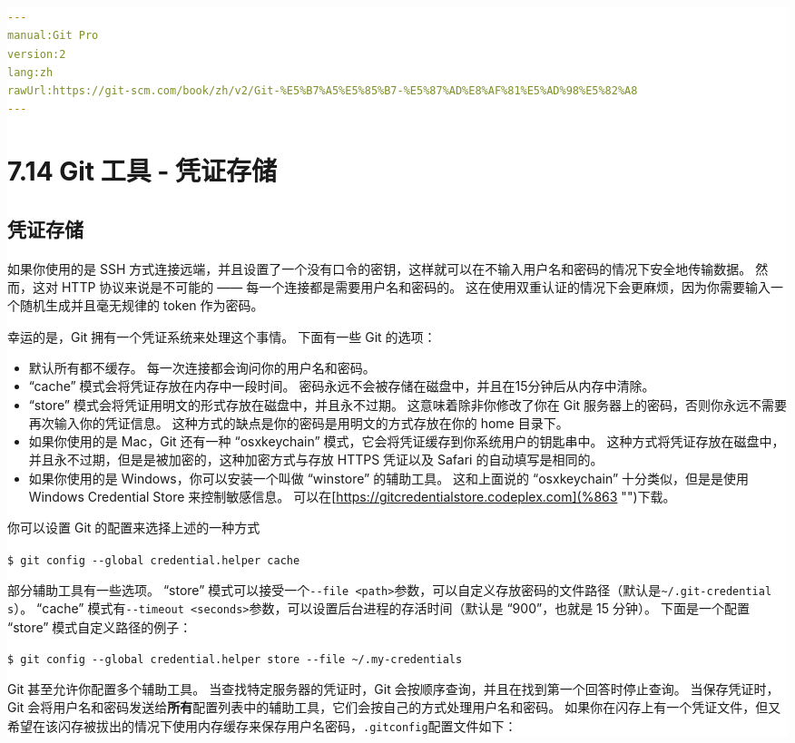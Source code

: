 ```yaml
---
manual:Git Pro
version:2
lang:zh
rawUrl:https://git-scm.com/book/zh/v2/Git-%E5%B7%A5%E5%85%B7-%E5%87%AD%E8%AF%81%E5%AD%98%E5%82%A8
---
```



# 7.14 Git 工具 - 凭证存储

## 凭证存储<a name="r_credential_caching"></a>


如果你使用的是 SSH 方式连接远端，并且设置了一个没有口令的密钥，这样就可以在不输入用户名和密码的情况下安全地传输数据。 然而，这对 HTTP 协议来说是不可能的 —— 每一个连接都是需要用户名和密码的。 这在使用双重认证的情况下会更麻烦，因为你需要输入一个随机生成并且毫无规律的 token 作为密码。




幸运的是，Git 拥有一个凭证系统来处理这个事情。 下面有一些 Git 的选项：



* 默认所有都不缓存。 每一次连接都会询问你的用户名和密码。
* “cache” 模式会将凭证存放在内存中一段时间。 密码永远不会被存储在磁盘中，并且在15分钟后从内存中清除。
* “store” 模式会将凭证用明文的形式存放在磁盘中，并且永不过期。 这意味着除非你修改了你在 Git 服务器上的密码，否则你永远不需要再次输入你的凭证信息。 这种方式的缺点是你的密码是用明文的方式存放在你的 home 目录下。
* 如果你使用的是 Mac，Git 还有一种 “osxkeychain” 模式，它会将凭证缓存到你系统用户的钥匙串中。 这种方式将凭证存放在磁盘中，并且永不过期，但是是被加密的，这种加密方式与存放 HTTPS 凭证以及 Safari 的自动填写是相同的。
* 如果你使用的是 Windows，你可以安装一个叫做 “winstore” 的辅助工具。 这和上面说的 “osxkeychain” 十分类似，但是是使用 Windows Credential Store 来控制敏感信息。 可以在[https://gitcredentialstore.codeplex.com](%863  "")下载。



你可以设置 Git 的配置来选择上述的一种方式



```
$ git config --global credential.helper cache
```




部分辅助工具有一些选项。 “store” 模式可以接受一个`--file <path>`参数，可以自定义存放密码的文件路径（默认是`~/.git-credentials`）。 “cache” 模式有`--timeout <seconds>`参数，可以设置后台进程的存活时间（默认是 “900”，也就是 15 分钟）。 下面是一个配置 “store” 模式自定义路径的例子：



```
$ git config --global credential.helper store --file ~/.my-credentials
```




Git 甚至允许你配置多个辅助工具。 当查找特定服务器的凭证时，Git 会按顺序查询，并且在找到第一个回答时停止查询。 当保存凭证时，Git 会将用户名和密码发送给**所有**配置列表中的辅助工具，它们会按自己的方式处理用户名和密码。 如果你在闪存上有一个凭证文件，但又希望在该闪存被拔出的情况下使用内存缓存来保存用户名密码，`.gitconfig`配置文件如下：

